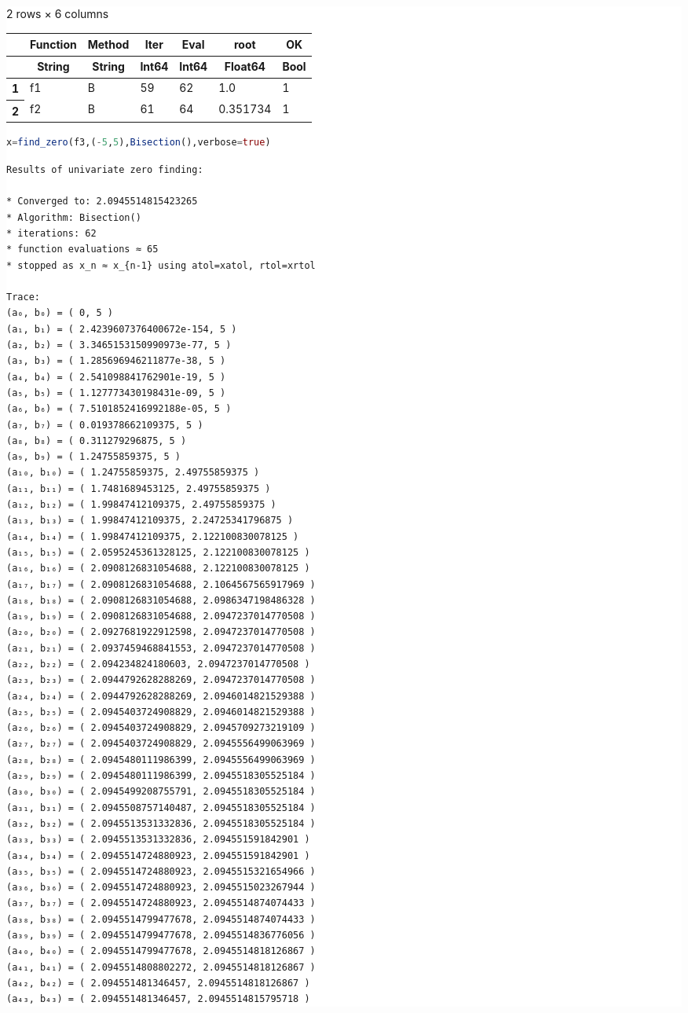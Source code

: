 <div class="data-frame"><p>2 rows × 6 columns</p><table class="data-frame"><thead><tr><th></th><th>Function</th><th>Method</th><th>Iter</th><th>Eval</th><th>root</th><th>OK</th></tr><tr><th></th><th title="String">String</th><th title="String">String</th><th title="Int64">Int64</th><th title="Int64">Int64</th><th title="Float64">Float64</th><th title="Bool">Bool</th></tr></thead><tbody><tr><th>1</th><td>f1</td><td>B</td><td>59</td><td>62</td><td>1.0</td><td>1</td></tr><tr><th>2</th><td>f2</td><td>B</td><td>61</td><td>64</td><td>0.351734</td><td>1</td></tr></tbody></table></div>




```julia
x=find_zero(f3,(-5,5),Bisection(),verbose=true)
```


    Results of univariate zero finding:
    
    * Converged to: 2.0945514815423265
    * Algorithm: Bisection()
    * iterations: 62
    * function evaluations ≈ 65
    * stopped as x_n ≈ x_{n-1} using atol=xatol, rtol=xrtol
    
    Trace:
    (a₀, b₀) = ( 0, 5 )
    (a₁, b₁) = ( 2.4239607376400672e-154, 5 )
    (a₂, b₂) = ( 3.3465153150990973e-77, 5 )
    (a₃, b₃) = ( 1.285696946211877e-38, 5 )
    (a₄, b₄) = ( 2.541098841762901e-19, 5 )
    (a₅, b₅) = ( 1.127773430198431e-09, 5 )
    (a₆, b₆) = ( 7.5101852416992188e-05, 5 )
    (a₇, b₇) = ( 0.019378662109375, 5 )
    (a₈, b₈) = ( 0.311279296875, 5 )
    (a₉, b₉) = ( 1.24755859375, 5 )
    (a₁₀, b₁₀) = ( 1.24755859375, 2.49755859375 )
    (a₁₁, b₁₁) = ( 1.7481689453125, 2.49755859375 )
    (a₁₂, b₁₂) = ( 1.99847412109375, 2.49755859375 )
    (a₁₃, b₁₃) = ( 1.99847412109375, 2.24725341796875 )
    (a₁₄, b₁₄) = ( 1.99847412109375, 2.122100830078125 )
    (a₁₅, b₁₅) = ( 2.0595245361328125, 2.122100830078125 )
    (a₁₆, b₁₆) = ( 2.0908126831054688, 2.122100830078125 )
    (a₁₇, b₁₇) = ( 2.0908126831054688, 2.1064567565917969 )
    (a₁₈, b₁₈) = ( 2.0908126831054688, 2.0986347198486328 )
    (a₁₉, b₁₉) = ( 2.0908126831054688, 2.0947237014770508 )
    (a₂₀, b₂₀) = ( 2.0927681922912598, 2.0947237014770508 )
    (a₂₁, b₂₁) = ( 2.0937459468841553, 2.0947237014770508 )
    (a₂₂, b₂₂) = ( 2.094234824180603, 2.0947237014770508 )
    (a₂₃, b₂₃) = ( 2.0944792628288269, 2.0947237014770508 )
    (a₂₄, b₂₄) = ( 2.0944792628288269, 2.0946014821529388 )
    (a₂₅, b₂₅) = ( 2.0945403724908829, 2.0946014821529388 )
    (a₂₆, b₂₆) = ( 2.0945403724908829, 2.0945709273219109 )
    (a₂₇, b₂₇) = ( 2.0945403724908829, 2.0945556499063969 )
    (a₂₈, b₂₈) = ( 2.0945480111986399, 2.0945556499063969 )
    (a₂₉, b₂₉) = ( 2.0945480111986399, 2.0945518305525184 )
    (a₃₀, b₃₀) = ( 2.0945499208755791, 2.0945518305525184 )
    (a₃₁, b₃₁) = ( 2.0945508757140487, 2.0945518305525184 )
    (a₃₂, b₃₂) = ( 2.0945513531332836, 2.0945518305525184 )
    (a₃₃, b₃₃) = ( 2.0945513531332836, 2.094551591842901 )
    (a₃₄, b₃₄) = ( 2.0945514724880923, 2.094551591842901 )
    (a₃₅, b₃₅) = ( 2.0945514724880923, 2.0945515321654966 )
    (a₃₆, b₃₆) = ( 2.0945514724880923, 2.0945515023267944 )
    (a₃₇, b₃₇) = ( 2.0945514724880923, 2.0945514874074433 )
    (a₃₈, b₃₈) = ( 2.0945514799477678, 2.0945514874074433 )
    (a₃₉, b₃₉) = ( 2.0945514799477678, 2.0945514836776056 )
    (a₄₀, b₄₀) = ( 2.0945514799477678, 2.0945514818126867 )
    (a₄₁, b₄₁) = ( 2.0945514808802272, 2.0945514818126867 )
    (a₄₂, b₄₂) = ( 2.094551481346457, 2.0945514818126867 )
    (a₄₃, b₄₃) = ( 2.094551481346457, 2.0945514815795718 )